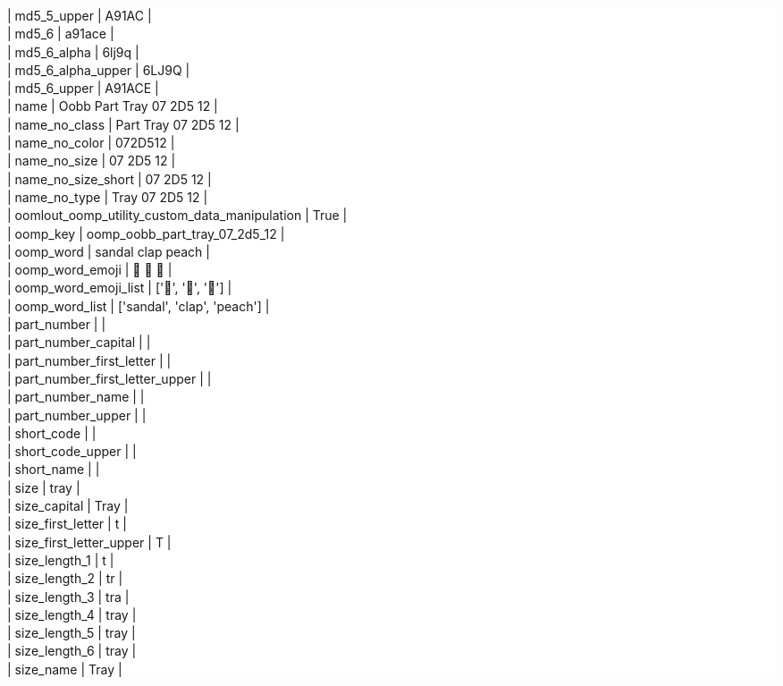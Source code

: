 | md5_5_upper | A91AC |  
| md5_6 | a91ace |  
| md5_6_alpha | 6lj9q |  
| md5_6_alpha_upper | 6LJ9Q |  
| md5_6_upper | A91ACE |  
| name | Oobb Part Tray 07 2D5 12 |  
| name_no_class | Part Tray 07 2D5 12 |  
| name_no_color | 072D512 |  
| name_no_size | 07 2D5 12 |  
| name_no_size_short | 07 2D5 12 |  
| name_no_type | Tray 07 2D5 12 |  
| oomlout_oomp_utility_custom_data_manipulation | True |  
| oomp_key | oomp_oobb_part_tray_07_2d5_12 |  
| oomp_word | sandal clap peach |  
| oomp_word_emoji | :sandal: :clap: :peach: |  
| oomp_word_emoji_list | [':sandal:', ':clap:', ':peach:'] |  
| oomp_word_list | ['sandal', 'clap', 'peach'] |  
| part_number |  |  
| part_number_capital |  |  
| part_number_first_letter |  |  
| part_number_first_letter_upper |  |  
| part_number_name |  |  
| part_number_upper |  |  
| short_code |  |  
| short_code_upper |  |  
| short_name |  |  
| size | tray |  
| size_capital | Tray |  
| size_first_letter | t |  
| size_first_letter_upper | T |  
| size_length_1 | t |  
| size_length_2 | tr |  
| size_length_3 | tra |  
| size_length_4 | tray |  
| size_length_5 | tray |  
| size_length_6 | tray |  
| size_name | Tray |  
